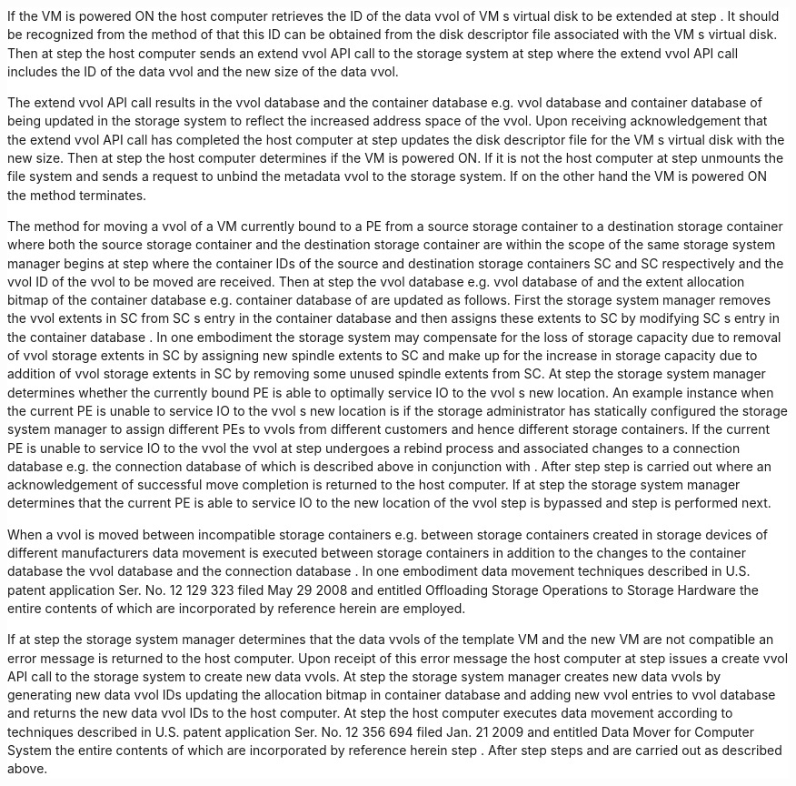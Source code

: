 If the VM is powered ON the host computer retrieves the ID of the data vvol of VM s virtual disk to be extended at step . It should be recognized from the method of that this ID can be obtained from the disk descriptor file associated with the VM s virtual disk. Then at step the host computer sends an extend vvol API call to the storage system at step where the extend vvol API call includes the ID of the data vvol and the new size of the data vvol.

The extend vvol API call results in the vvol database and the container database e.g. vvol database and container database of being updated in the storage system to reflect the increased address space of the vvol. Upon receiving acknowledgement that the extend vvol API call has completed the host computer at step updates the disk descriptor file for the VM s virtual disk with the new size. Then at step the host computer determines if the VM is powered ON. If it is not the host computer at step unmounts the file system and sends a request to unbind the metadata vvol to the storage system. If on the other hand the VM is powered ON the method terminates.

The method for moving a vvol of a VM currently bound to a PE from a source storage container to a destination storage container where both the source storage container and the destination storage container are within the scope of the same storage system manager begins at step where the container IDs of the source and destination storage containers SC and SC respectively and the vvol ID of the vvol to be moved are received. Then at step the vvol database e.g. vvol database of and the extent allocation bitmap of the container database e.g. container database of are updated as follows. First the storage system manager removes the vvol extents in SC from SC s entry in the container database and then assigns these extents to SC by modifying SC s entry in the container database . In one embodiment the storage system may compensate for the loss of storage capacity due to removal of vvol storage extents in SC by assigning new spindle extents to SC and make up for the increase in storage capacity due to addition of vvol storage extents in SC by removing some unused spindle extents from SC. At step the storage system manager determines whether the currently bound PE is able to optimally service IO to the vvol s new location. An example instance when the current PE is unable to service IO to the vvol s new location is if the storage administrator has statically configured the storage system manager to assign different PEs to vvols from different customers and hence different storage containers. If the current PE is unable to service IO to the vvol the vvol at step undergoes a rebind process and associated changes to a connection database e.g. the connection database of which is described above in conjunction with . After step step is carried out where an acknowledgement of successful move completion is returned to the host computer. If at step the storage system manager determines that the current PE is able to service IO to the new location of the vvol step is bypassed and step is performed next.

When a vvol is moved between incompatible storage containers e.g. between storage containers created in storage devices of different manufacturers data movement is executed between storage containers in addition to the changes to the container database the vvol database and the connection database . In one embodiment data movement techniques described in U.S. patent application Ser. No. 12 129 323 filed May 29 2008 and entitled Offloading Storage Operations to Storage Hardware the entire contents of which are incorporated by reference herein are employed.

If at step the storage system manager determines that the data vvols of the template VM and the new VM are not compatible an error message is returned to the host computer. Upon receipt of this error message the host computer at step issues a create vvol API call to the storage system to create new data vvols. At step the storage system manager creates new data vvols by generating new data vvol IDs updating the allocation bitmap in container database and adding new vvol entries to vvol database and returns the new data vvol IDs to the host computer. At step the host computer executes data movement according to techniques described in U.S. patent application Ser. No. 12 356 694 filed Jan. 21 2009 and entitled Data Mover for Computer System the entire contents of which are incorporated by reference herein step . After step steps and are carried out as described above.

